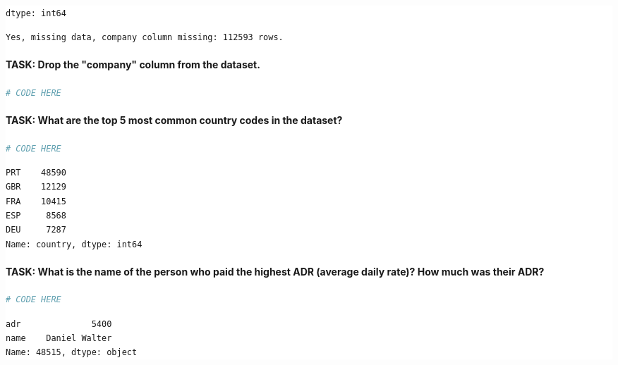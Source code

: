     dtype: int64




```python

```

    Yes, missing data, company column missing: 112593 rows.
    

#### **TASK: Drop the "company" column from the dataset.**


```python
# CODE HERE
```


```python

```

#### **TASK: What are the top 5 most common country codes in the dataset?**


```python
# CODE HERE
```


```python

```




    PRT    48590
    GBR    12129
    FRA    10415
    ESP     8568
    DEU     7287
    Name: country, dtype: int64



#### **TASK: What is the name of the person who paid the highest ADR (average daily rate)? How much was their ADR?**


```python
# CODE HERE
```


```python

```




    adr              5400
    name    Daniel Walter
    Name: 48515, dtype: object
